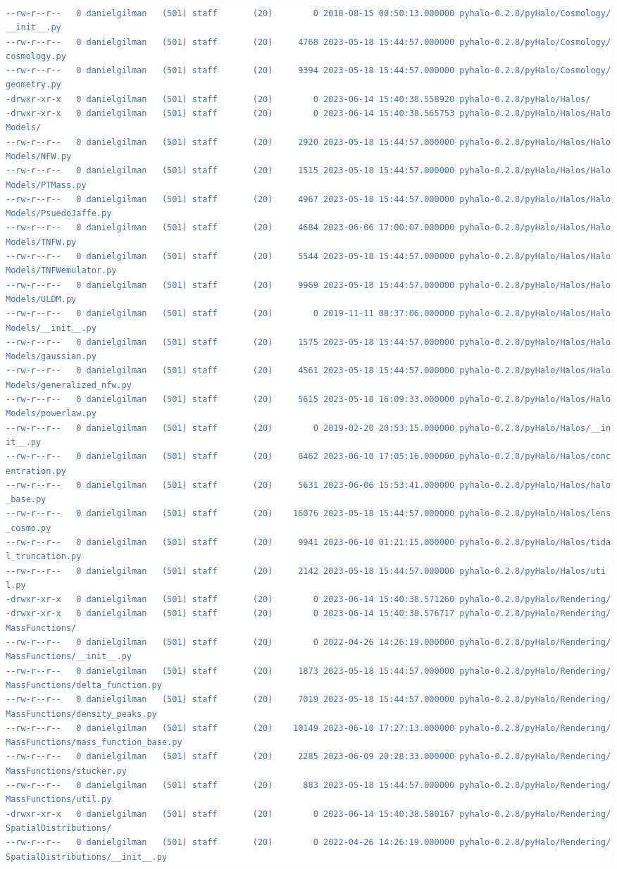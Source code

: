 ```diff
--rw-r--r--   0 danielgilman   (501) staff       (20)        0 2018-08-15 00:50:13.000000 pyhalo-0.2.8/pyHalo/Cosmology/__init__.py
--rw-r--r--   0 danielgilman   (501) staff       (20)     4768 2023-05-18 15:44:57.000000 pyhalo-0.2.8/pyHalo/Cosmology/cosmology.py
--rw-r--r--   0 danielgilman   (501) staff       (20)     9394 2023-05-18 15:44:57.000000 pyhalo-0.2.8/pyHalo/Cosmology/geometry.py
-drwxr-xr-x   0 danielgilman   (501) staff       (20)        0 2023-06-14 15:40:38.558920 pyhalo-0.2.8/pyHalo/Halos/
-drwxr-xr-x   0 danielgilman   (501) staff       (20)        0 2023-06-14 15:40:38.565753 pyhalo-0.2.8/pyHalo/Halos/HaloModels/
--rw-r--r--   0 danielgilman   (501) staff       (20)     2920 2023-05-18 15:44:57.000000 pyhalo-0.2.8/pyHalo/Halos/HaloModels/NFW.py
--rw-r--r--   0 danielgilman   (501) staff       (20)     1515 2023-05-18 15:44:57.000000 pyhalo-0.2.8/pyHalo/Halos/HaloModels/PTMass.py
--rw-r--r--   0 danielgilman   (501) staff       (20)     4967 2023-05-18 15:44:57.000000 pyhalo-0.2.8/pyHalo/Halos/HaloModels/PsuedoJaffe.py
--rw-r--r--   0 danielgilman   (501) staff       (20)     4684 2023-06-06 17:00:07.000000 pyhalo-0.2.8/pyHalo/Halos/HaloModels/TNFW.py
--rw-r--r--   0 danielgilman   (501) staff       (20)     5544 2023-05-18 15:44:57.000000 pyhalo-0.2.8/pyHalo/Halos/HaloModels/TNFWemulator.py
--rw-r--r--   0 danielgilman   (501) staff       (20)     9969 2023-05-18 15:44:57.000000 pyhalo-0.2.8/pyHalo/Halos/HaloModels/ULDM.py
--rw-r--r--   0 danielgilman   (501) staff       (20)        0 2019-11-11 08:37:06.000000 pyhalo-0.2.8/pyHalo/Halos/HaloModels/__init__.py
--rw-r--r--   0 danielgilman   (501) staff       (20)     1575 2023-05-18 15:44:57.000000 pyhalo-0.2.8/pyHalo/Halos/HaloModels/gaussian.py
--rw-r--r--   0 danielgilman   (501) staff       (20)     4561 2023-05-18 15:44:57.000000 pyhalo-0.2.8/pyHalo/Halos/HaloModels/generalized_nfw.py
--rw-r--r--   0 danielgilman   (501) staff       (20)     5615 2023-05-18 16:09:33.000000 pyhalo-0.2.8/pyHalo/Halos/HaloModels/powerlaw.py
--rw-r--r--   0 danielgilman   (501) staff       (20)        0 2019-02-20 20:53:15.000000 pyhalo-0.2.8/pyHalo/Halos/__init__.py
--rw-r--r--   0 danielgilman   (501) staff       (20)     8462 2023-06-10 17:05:16.000000 pyhalo-0.2.8/pyHalo/Halos/concentration.py
--rw-r--r--   0 danielgilman   (501) staff       (20)     5631 2023-06-06 15:53:41.000000 pyhalo-0.2.8/pyHalo/Halos/halo_base.py
--rw-r--r--   0 danielgilman   (501) staff       (20)    16076 2023-05-18 15:44:57.000000 pyhalo-0.2.8/pyHalo/Halos/lens_cosmo.py
--rw-r--r--   0 danielgilman   (501) staff       (20)     9941 2023-06-10 01:21:15.000000 pyhalo-0.2.8/pyHalo/Halos/tidal_truncation.py
--rw-r--r--   0 danielgilman   (501) staff       (20)     2142 2023-05-18 15:44:57.000000 pyhalo-0.2.8/pyHalo/Halos/util.py
-drwxr-xr-x   0 danielgilman   (501) staff       (20)        0 2023-06-14 15:40:38.571260 pyhalo-0.2.8/pyHalo/Rendering/
-drwxr-xr-x   0 danielgilman   (501) staff       (20)        0 2023-06-14 15:40:38.576717 pyhalo-0.2.8/pyHalo/Rendering/MassFunctions/
--rw-r--r--   0 danielgilman   (501) staff       (20)        0 2022-04-26 14:26:19.000000 pyhalo-0.2.8/pyHalo/Rendering/MassFunctions/__init__.py
--rw-r--r--   0 danielgilman   (501) staff       (20)     1873 2023-05-18 15:44:57.000000 pyhalo-0.2.8/pyHalo/Rendering/MassFunctions/delta_function.py
--rw-r--r--   0 danielgilman   (501) staff       (20)     7019 2023-05-18 15:44:57.000000 pyhalo-0.2.8/pyHalo/Rendering/MassFunctions/density_peaks.py
--rw-r--r--   0 danielgilman   (501) staff       (20)    10149 2023-06-10 17:27:13.000000 pyhalo-0.2.8/pyHalo/Rendering/MassFunctions/mass_function_base.py
--rw-r--r--   0 danielgilman   (501) staff       (20)     2285 2023-06-09 20:28:33.000000 pyhalo-0.2.8/pyHalo/Rendering/MassFunctions/stucker.py
--rw-r--r--   0 danielgilman   (501) staff       (20)      883 2023-05-18 15:44:57.000000 pyhalo-0.2.8/pyHalo/Rendering/MassFunctions/util.py
-drwxr-xr-x   0 danielgilman   (501) staff       (20)        0 2023-06-14 15:40:38.580167 pyhalo-0.2.8/pyHalo/Rendering/SpatialDistributions/
--rw-r--r--   0 danielgilman   (501) staff       (20)        0 2022-04-26 14:26:19.000000 pyhalo-0.2.8/pyHalo/Rendering/SpatialDistributions/__init__.py
```